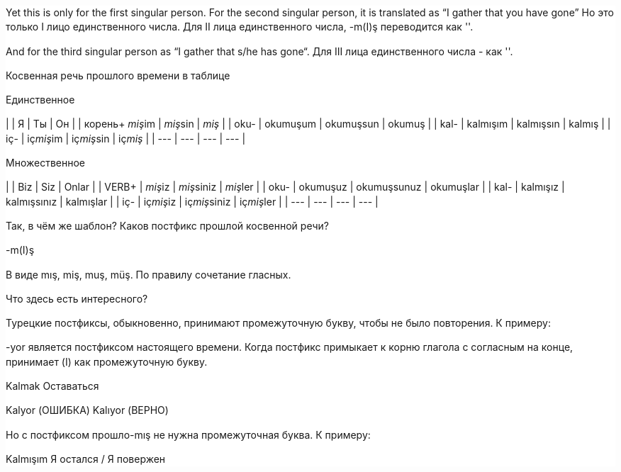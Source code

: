 Yet this is only for the first singular person. For the second singular person, it is translated as “I gather that you have gone”
Но это только I лицо единственного числа. Для II лица единственного числа, -m(I)ş переводится как ''.

And for the third singular person as “I gather that s/he has gone“.
Для III лица единственного числа - как ''.

Косвенная речь прошлого времени в таблице

Единственное

|  | Я | Ты | Он |
| корень+ *miş*im | *miş*sin | *miş* |
| oku-	| okumuşum	| okumuşsun	| okumuş | 
| kal-	| kalmışım	| kalmışsın	| kalmış |
| iç-	| iç*miş*im	| iç*miş*sin	| iç*miş* |
| --- | --- | --- | --- |

Множественное

|  |	Biz |	Siz	 |	Onlar |
| VERB+	 |	*miş*iz	 |	*miş*siniz	 |	*miş*ler |
| oku-	 |	okumuşuz	 |	okumuşsunuz	 |	okumuşlar |
| kal-	 |	kalmışız |		kalmışsınız	 |	kalmışlar |
| iç-	 |	iç*miş*iz	 |	iç*miş*siniz	 |	iç*miş*ler |
| --- | --- | --- | --- |

Так, в чём же шаблон? Каков постфикс прошлой косвенной речи?

-m(I)ş

В виде mış, miş, muş, müş. По правилу сочетание гласных.

Что здесь есть интересного?

Турецкие постфиксы, обыкновенно, принимают промежуточную букву, чтобы не было повторения. К примеру:

-yor является постфиксом настоящего времени. Когда постфикс примыкает к корню глагола с согласным на конце, принимает (I) как промежуточную букву.  

Kalmak
Оставаться

Kalyor (ОШИБКА)
Kalıyor (ВЕРНО)

Но с постфиксом прошло-mış не нужна промежуточная буква. К примеру:

Kalmışım
Я остался /  Я повержен
